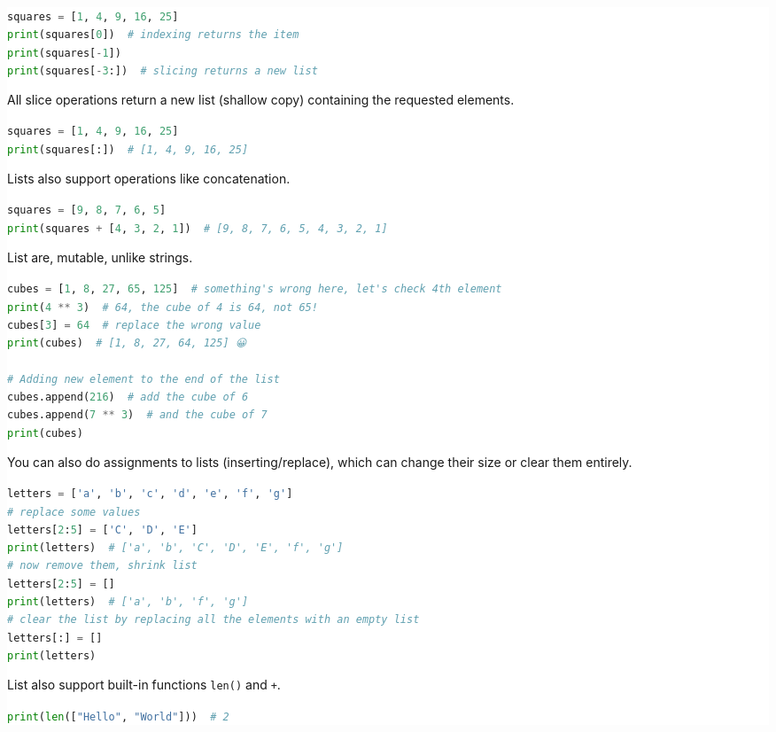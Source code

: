 ```python
squares = [1, 4, 9, 16, 25]
print(squares[0])  # indexing returns the item
print(squares[-1])
print(squares[-3:])  # slicing returns a new list
```

All slice operations return a new list (shallow copy) containing the requested
elements.

```python
squares = [1, 4, 9, 16, 25]
print(squares[:])  # [1, 4, 9, 16, 25]
```

Lists also support operations like concatenation.

```python
squares = [9, 8, 7, 6, 5]
print(squares + [4, 3, 2, 1])  # [9, 8, 7, 6, 5, 4, 3, 2, 1]
```

List are, mutable, unlike strings.

```python
cubes = [1, 8, 27, 65, 125]  # something's wrong here, let's check 4th element
print(4 ** 3)  # 64, the cube of 4 is 64, not 65!
cubes[3] = 64  # replace the wrong value
print(cubes)  # [1, 8, 27, 64, 125] 😀

# Adding new element to the end of the list
cubes.append(216)  # add the cube of 6
cubes.append(7 ** 3)  # and the cube of 7
print(cubes)
```

You can also do assignments to lists (inserting/replace), which can change their
size or clear them entirely.

```python
letters = ['a', 'b', 'c', 'd', 'e', 'f', 'g']
# replace some values
letters[2:5] = ['C', 'D', 'E']
print(letters)  # ['a', 'b', 'C', 'D', 'E', 'f', 'g']
# now remove them, shrink list
letters[2:5] = []
print(letters)  # ['a', 'b', 'f', 'g']
# clear the list by replacing all the elements with an empty list
letters[:] = []
print(letters)
```

List also support built-in functions `len()` and `+`.

```python
print(len(["Hello", "World"]))  # 2
```
